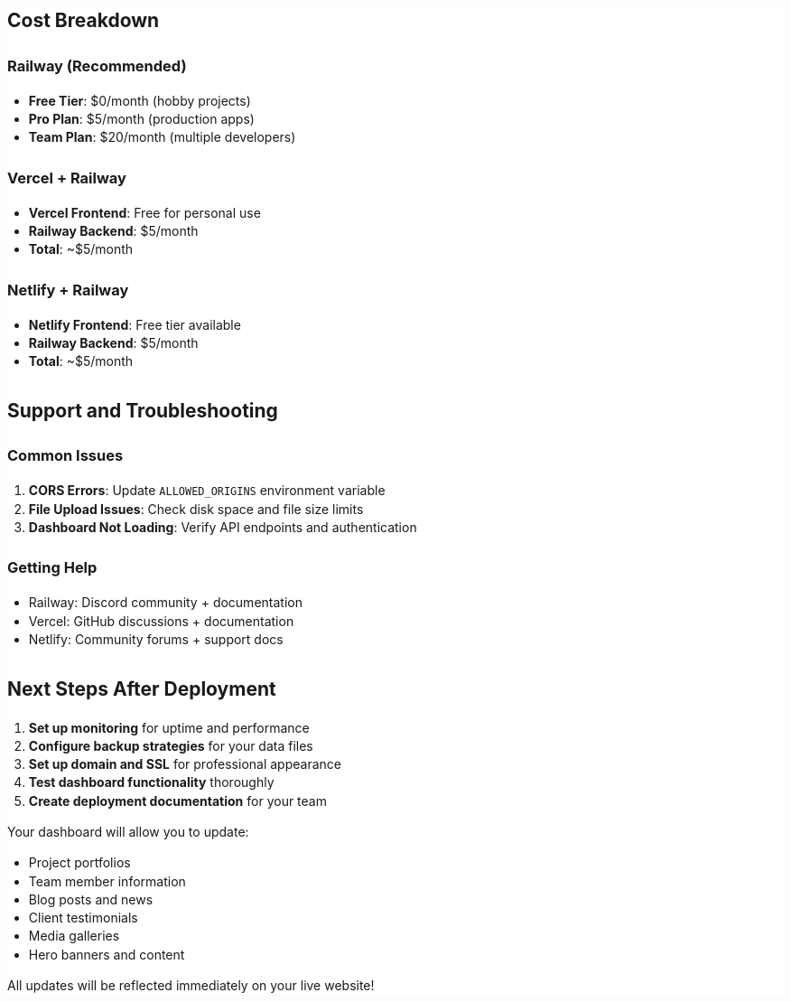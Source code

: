 ## Cost Breakdown

### Railway (Recommended)
- **Free Tier**: $0/month (hobby projects)
- **Pro Plan**: $5/month (production apps)
- **Team Plan**: $20/month (multiple developers)

### Vercel + Railway
- **Vercel Frontend**: Free for personal use
- **Railway Backend**: $5/month
- **Total**: ~$5/month

### Netlify + Railway
- **Netlify Frontend**: Free tier available
- **Railway Backend**: $5/month  
- **Total**: ~$5/month

## Support and Troubleshooting

### Common Issues
1. **CORS Errors**: Update `ALLOWED_ORIGINS` environment variable
2. **File Upload Issues**: Check disk space and file size limits
3. **Dashboard Not Loading**: Verify API endpoints and authentication

### Getting Help
- Railway: Discord community + documentation
- Vercel: GitHub discussions + documentation  
- Netlify: Community forums + support docs

## Next Steps After Deployment

1. **Set up monitoring** for uptime and performance
2. **Configure backup strategies** for your data files
3. **Set up domain and SSL** for professional appearance
4. **Test dashboard functionality** thoroughly
5. **Create deployment documentation** for your team

Your dashboard will allow you to update:
- Project portfolios
- Team member information
- Blog posts and news
- Client testimonials
- Media galleries
- Hero banners and content

All updates will be reflected immediately on your live website!